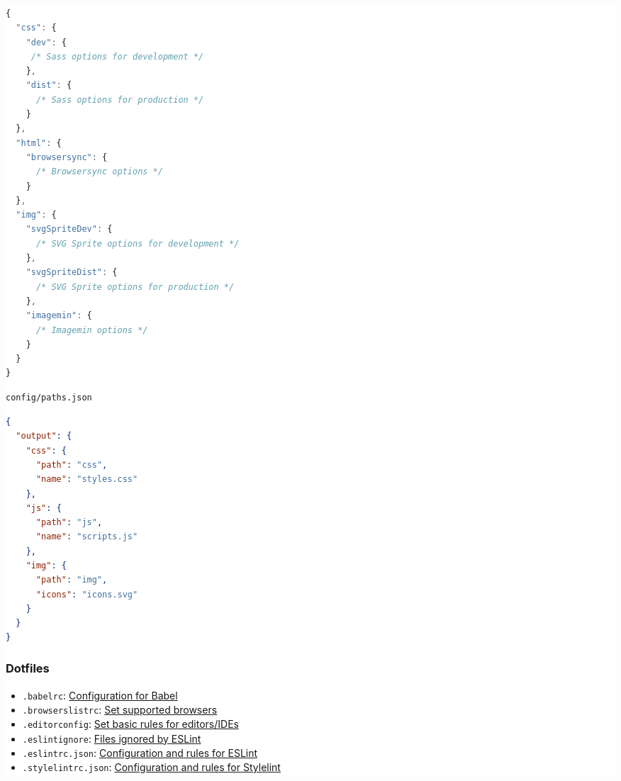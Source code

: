 ```js
{
  "css": {
    "dev": {
     /* Sass options for development */
    },
    "dist": {
      /* Sass options for production */
    }
  },
  "html": {
    "browsersync": {
      /* Browsersync options */
    }
  },
  "img": {
    "svgSpriteDev": {
      /* SVG Sprite options for development */
    },
    "svgSpriteDist": {
      /* SVG Sprite options for production */
    },
    "imagemin": {
      /* Imagemin options */
    }
  }
}
```

`config/paths.json`

```json
{
  "output": {
    "css": {
      "path": "css",
      "name": "styles.css"
    },
    "js": {
      "path": "js",
      "name": "scripts.js"
    },
    "img": {
      "path": "img",
      "icons": "icons.svg"
    }
  }
}
```

### Dotfiles

* `.babelrc`: [Configuration for Babel](https://babeljs.io/docs/usage/babelrc/)
* `.browserslistrc`: [Set supported browsers](https://github.com/ai/browserslist)
* `.editorconfig`: [Set basic rules for editors/IDEs](http://editorconfig.org/)
* `.eslintignore`: [Files ignored by ESLint](http://eslint.org/docs/user-guide/configuring#ignoring-files-and-directories)
* `.eslintrc.json`: [Configuration and rules for ESLint](http://eslint.org/docs/user-guide/configuring)
* `.stylelintrc.json`: [Configuration and rules for Stylelint](https://stylelint.io/user-guide/configuration/)

